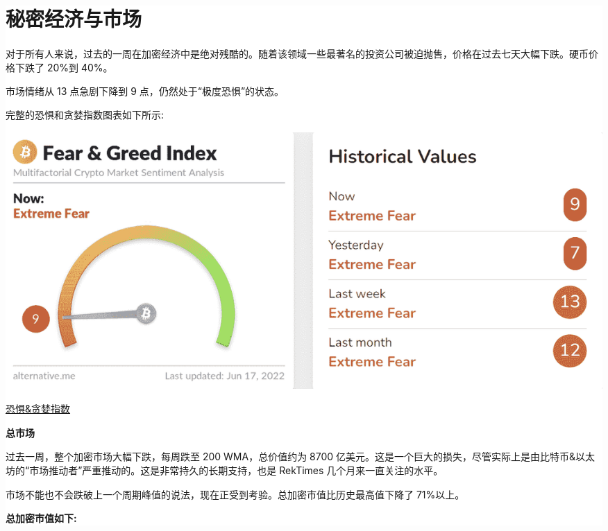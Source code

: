 # 秘密经济与市场

对于所有人来说，过去的一周在加密经济中是绝对残酷的。随着该领域一些最著名的投资公司被迫抛售，价格在过去七天大幅下跌。硬币价格下跌了 20%到 40%。

市场情绪从 13 点急剧下降到 9 点，仍然处于“极度恐惧”的状态。

完整的恐惧和贪婪指数图表如下所示:

![](img/e593eaa87dce41ecc05aa021e67022ca.png)

[恐惧&贪婪指数](https://alternative.me/crypto/fear-and-greed-index/)

**总市场**

过去一周，整个加密市场大幅下跌，每周跌至 200 WMA，总价值约为 8700 亿美元。这是一个巨大的损失，尽管实际上是由比特币&以太坊的“市场推动者”严重推动的。这是非常持久的长期支持，也是 RekTimes 几个月来一直关注的水平。

市场不能也不会跌破上一个周期峰值的说法，现在正受到考验。总加密市值比历史最高值下降了 71%以上。

**总加密市值**[](https://www.tradingview.com/chart/PtQkJAD5/?symbol=CRYPTOCAP%3ATOTAL)****如下:****
